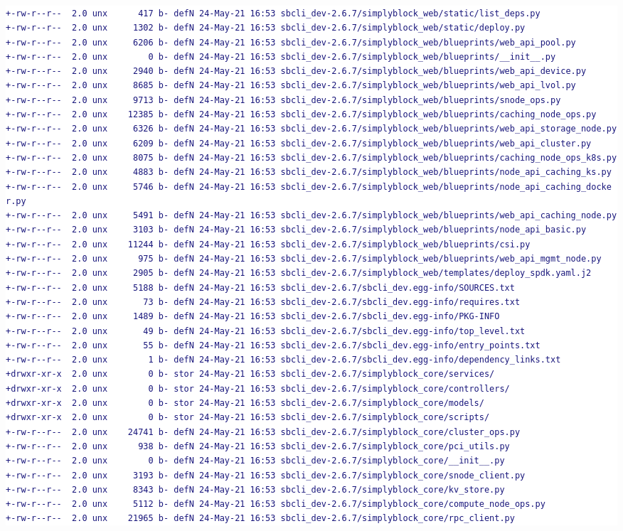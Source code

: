 ```diff
+-rw-r--r--  2.0 unx      417 b- defN 24-May-21 16:53 sbcli_dev-2.6.7/simplyblock_web/static/list_deps.py
+-rw-r--r--  2.0 unx     1302 b- defN 24-May-21 16:53 sbcli_dev-2.6.7/simplyblock_web/static/deploy.py
+-rw-r--r--  2.0 unx     6206 b- defN 24-May-21 16:53 sbcli_dev-2.6.7/simplyblock_web/blueprints/web_api_pool.py
+-rw-r--r--  2.0 unx        0 b- defN 24-May-21 16:53 sbcli_dev-2.6.7/simplyblock_web/blueprints/__init__.py
+-rw-r--r--  2.0 unx     2940 b- defN 24-May-21 16:53 sbcli_dev-2.6.7/simplyblock_web/blueprints/web_api_device.py
+-rw-r--r--  2.0 unx     8685 b- defN 24-May-21 16:53 sbcli_dev-2.6.7/simplyblock_web/blueprints/web_api_lvol.py
+-rw-r--r--  2.0 unx     9713 b- defN 24-May-21 16:53 sbcli_dev-2.6.7/simplyblock_web/blueprints/snode_ops.py
+-rw-r--r--  2.0 unx    12385 b- defN 24-May-21 16:53 sbcli_dev-2.6.7/simplyblock_web/blueprints/caching_node_ops.py
+-rw-r--r--  2.0 unx     6326 b- defN 24-May-21 16:53 sbcli_dev-2.6.7/simplyblock_web/blueprints/web_api_storage_node.py
+-rw-r--r--  2.0 unx     6209 b- defN 24-May-21 16:53 sbcli_dev-2.6.7/simplyblock_web/blueprints/web_api_cluster.py
+-rw-r--r--  2.0 unx     8075 b- defN 24-May-21 16:53 sbcli_dev-2.6.7/simplyblock_web/blueprints/caching_node_ops_k8s.py
+-rw-r--r--  2.0 unx     4883 b- defN 24-May-21 16:53 sbcli_dev-2.6.7/simplyblock_web/blueprints/node_api_caching_ks.py
+-rw-r--r--  2.0 unx     5746 b- defN 24-May-21 16:53 sbcli_dev-2.6.7/simplyblock_web/blueprints/node_api_caching_docker.py
+-rw-r--r--  2.0 unx     5491 b- defN 24-May-21 16:53 sbcli_dev-2.6.7/simplyblock_web/blueprints/web_api_caching_node.py
+-rw-r--r--  2.0 unx     3103 b- defN 24-May-21 16:53 sbcli_dev-2.6.7/simplyblock_web/blueprints/node_api_basic.py
+-rw-r--r--  2.0 unx    11244 b- defN 24-May-21 16:53 sbcli_dev-2.6.7/simplyblock_web/blueprints/csi.py
+-rw-r--r--  2.0 unx      975 b- defN 24-May-21 16:53 sbcli_dev-2.6.7/simplyblock_web/blueprints/web_api_mgmt_node.py
+-rw-r--r--  2.0 unx     2905 b- defN 24-May-21 16:53 sbcli_dev-2.6.7/simplyblock_web/templates/deploy_spdk.yaml.j2
+-rw-r--r--  2.0 unx     5188 b- defN 24-May-21 16:53 sbcli_dev-2.6.7/sbcli_dev.egg-info/SOURCES.txt
+-rw-r--r--  2.0 unx       73 b- defN 24-May-21 16:53 sbcli_dev-2.6.7/sbcli_dev.egg-info/requires.txt
+-rw-r--r--  2.0 unx     1489 b- defN 24-May-21 16:53 sbcli_dev-2.6.7/sbcli_dev.egg-info/PKG-INFO
+-rw-r--r--  2.0 unx       49 b- defN 24-May-21 16:53 sbcli_dev-2.6.7/sbcli_dev.egg-info/top_level.txt
+-rw-r--r--  2.0 unx       55 b- defN 24-May-21 16:53 sbcli_dev-2.6.7/sbcli_dev.egg-info/entry_points.txt
+-rw-r--r--  2.0 unx        1 b- defN 24-May-21 16:53 sbcli_dev-2.6.7/sbcli_dev.egg-info/dependency_links.txt
+drwxr-xr-x  2.0 unx        0 b- stor 24-May-21 16:53 sbcli_dev-2.6.7/simplyblock_core/services/
+drwxr-xr-x  2.0 unx        0 b- stor 24-May-21 16:53 sbcli_dev-2.6.7/simplyblock_core/controllers/
+drwxr-xr-x  2.0 unx        0 b- stor 24-May-21 16:53 sbcli_dev-2.6.7/simplyblock_core/models/
+drwxr-xr-x  2.0 unx        0 b- stor 24-May-21 16:53 sbcli_dev-2.6.7/simplyblock_core/scripts/
+-rw-r--r--  2.0 unx    24741 b- defN 24-May-21 16:53 sbcli_dev-2.6.7/simplyblock_core/cluster_ops.py
+-rw-r--r--  2.0 unx      938 b- defN 24-May-21 16:53 sbcli_dev-2.6.7/simplyblock_core/pci_utils.py
+-rw-r--r--  2.0 unx        0 b- defN 24-May-21 16:53 sbcli_dev-2.6.7/simplyblock_core/__init__.py
+-rw-r--r--  2.0 unx     3193 b- defN 24-May-21 16:53 sbcli_dev-2.6.7/simplyblock_core/snode_client.py
+-rw-r--r--  2.0 unx     8343 b- defN 24-May-21 16:53 sbcli_dev-2.6.7/simplyblock_core/kv_store.py
+-rw-r--r--  2.0 unx     5112 b- defN 24-May-21 16:53 sbcli_dev-2.6.7/simplyblock_core/compute_node_ops.py
+-rw-r--r--  2.0 unx    21965 b- defN 24-May-21 16:53 sbcli_dev-2.6.7/simplyblock_core/rpc_client.py
```